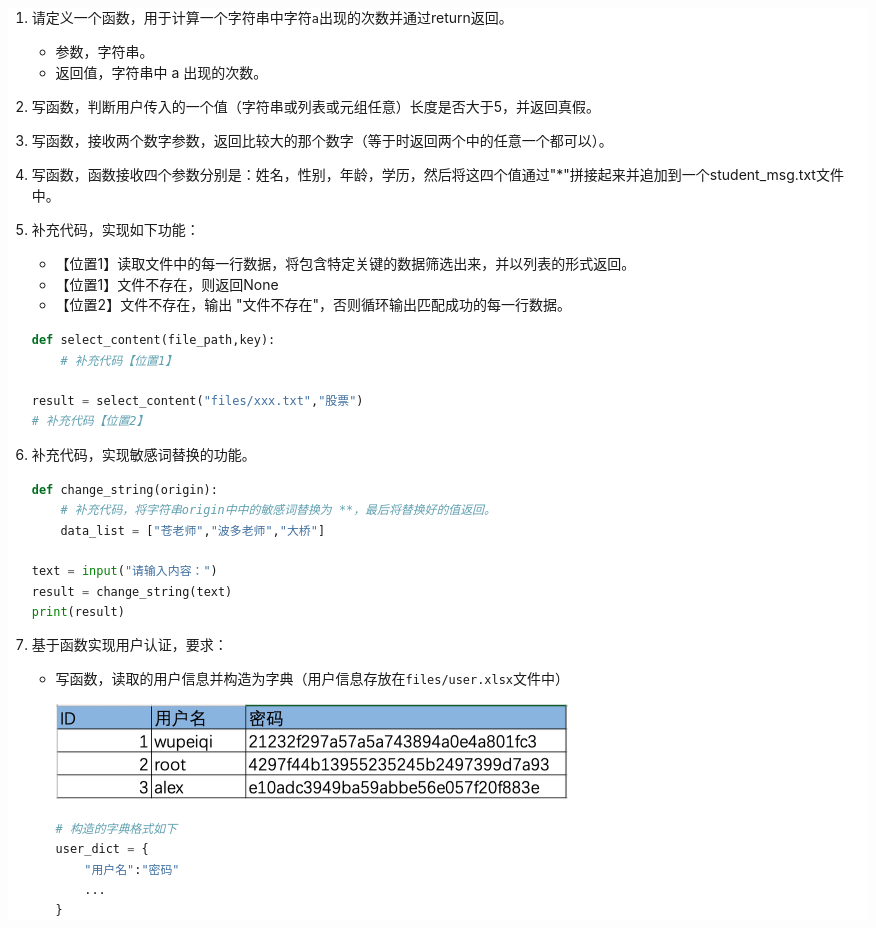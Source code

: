1. 请定义一个函数，用于计算一个字符串中字符`a`出现的次数并通过return返回。

   - 参数，字符串。
   - 返回值，字符串中 a 出现的次数。

2. 写函数，判断用户传入的一个值（字符串或列表或元组任意）长度是否大于5，并返回真假。

3. 写函数，接收两个数字参数，返回比较大的那个数字（等于时返回两个中的任意一个都可以）。

4. 写函数，函数接收四个参数分别是：姓名，性别，年龄，学历，然后将这四个值通过"*"拼接起来并追加到一个student_msg.txt文件中。

5. 补充代码，实现如下功能：

   - 【位置1】读取文件中的每一行数据，将包含特定关键的数据筛选出来，并以列表的形式返回。
   - 【位置1】文件不存在，则返回None
   - 【位置2】文件不存在，输出 "文件不存在"，否则循环输出匹配成功的每一行数据。

   ```python
   def select_content(file_path,key):
       # 补充代码【位置1】
   
   result = select_content("files/xxx.txt","股票")
   # 补充代码【位置2】
   ```

6. 补充代码，实现敏感词替换的功能。

   ```python
   def change_string(origin):
       # 补充代码，将字符串origin中中的敏感词替换为 **，最后将替换好的值返回。 
       data_list = ["苍老师","波多老师","大桥"]
       
   text = input("请输入内容：")
   result = change_string(text)
   print(result)
   ```

7. 基于函数实现用户认证，要求：

   - 写函数，读取的用户信息并构造为字典（用户信息存放在`files/user.xlsx`文件中）

     <img src="assets/image-20201220144654241.png" alt="image-20201220144654241" style="zoom:50%;" />

     ```python
     # 构造的字典格式如下
     user_dict = {
         "用户名":"密码"
         ...
     }
     ```
